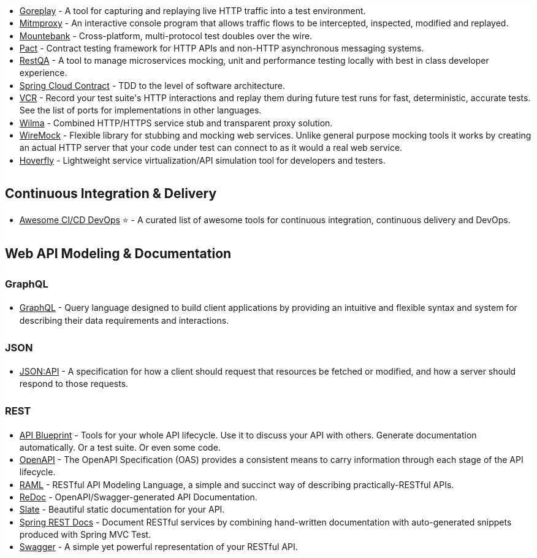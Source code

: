 - [Goreplay](https://github.com/buger/goreplay) - A tool for capturing and replaying live HTTP traffic into a test environment.
- [Mitmproxy](https://mitmproxy.org/) - An interactive console program that allows traffic flows to be intercepted, inspected, modified and replayed.
- [Mountebank](http://www.mbtest.org/) - Cross-platform, multi-protocol test doubles over the wire.
- [Pact](https://docs.pact.io) - Contract testing framework for HTTP APIs and non-HTTP asynchronous messaging systems.
- [RestQA](https://github.com/restqa/restqa) - A tool to manage microservices mocking, unit and performance testing locally with best in class developer experience.
- [Spring Cloud Contract](https://cloud.spring.io/spring-cloud-contract/) - TDD to the level of software architecture.
- [VCR](https://github.com/vcr/vcr) - Record your test suite's HTTP interactions and replay them during future test runs for fast, deterministic, accurate tests. See the list of ports for implementations in other languages.
- [Wilma](https://github.com/epam/Wilma) - Combined HTTP/HTTPS service stub and transparent proxy solution.
- [WireMock](http://wiremock.org/) - Flexible library for stubbing and mocking web services. Unlike general purpose mocking tools it works by creating an actual HTTP server that your code under test can connect to as it would a real web service.
- [Hoverfly](https://github.com/spectolabs/hoverfly) - Lightweight service virtualization/API simulation tool for developers and testers.

## Continuous Integration & Delivery

- [Awesome CI/CD DevOps](https://github.com/ciandcd/awesome-ciandcd) :star: - A curated list of awesome tools for continuous integration, continuous delivery and DevOps.

## Web API Modeling & Documentation

### GraphQL

- [GraphQL](http://graphql.org/) - Query language designed to build client applications by providing an intuitive and flexible syntax and system for describing their data requirements and interactions.

### JSON

- [JSON:API](https://jsonapi.org/) - A specification for how a client should request that resources be fetched or modified, and how a server should respond to those requests.

### REST

- [API Blueprint](https://apiblueprint.org/) - Tools for your whole API lifecycle. Use it to discuss your API with others. Generate documentation automatically. Or a test suite. Or even some code.
- [OpenAPI](https://www.openapis.org/) - The OpenAPI Specification (OAS) provides a consistent means to carry information through each stage of the API lifecycle.
- [RAML](http://raml.org/) - RESTful API Modeling Language, a simple and succinct way of describing practically-RESTful APIs.
- [ReDoc](https://github.com/Redocly/redoc) - OpenAPI/Swagger-generated API Documentation.
- [Slate](https://github.com/slatedocs/slate) - Beautiful static documentation for your API.
- [Spring REST Docs](http://projects.spring.io/spring-restdocs/) - Document RESTful services by combining hand-written documentation with auto-generated snippets produced with Spring MVC Test.
- [Swagger](https://swagger.io/) - A simple yet powerful representation of your RESTful API.
